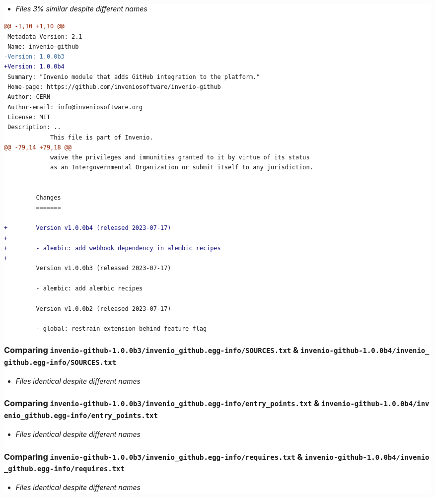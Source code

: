  * *Files 3% similar despite different names*

```diff
@@ -1,10 +1,10 @@
 Metadata-Version: 2.1
 Name: invenio-github
-Version: 1.0.0b3
+Version: 1.0.0b4
 Summary: "Invenio module that adds GitHub integration to the platform."
 Home-page: https://github.com/inveniosoftware/invenio-github
 Author: CERN
 Author-email: info@inveniosoftware.org
 License: MIT
 Description: ..
             This file is part of Invenio.
@@ -79,14 +79,18 @@
             waive the privileges and immunities granted to it by virtue of its status
             as an Intergovernmental Organization or submit itself to any jurisdiction.
         
         
         Changes
         =======
         
+        Version v1.0.0b4 (released 2023-07-17)
+        
+        - alembic: add webhook dependency in alembic recipes
+        
         Version v1.0.0b3 (released 2023-07-17)
         
         - alembic: add alembic recipes
         
         Version v1.0.0b2 (released 2023-07-17)
         
         - global: restrain extension behind feature flag
```

### Comparing `invenio-github-1.0.0b3/invenio_github.egg-info/SOURCES.txt` & `invenio-github-1.0.0b4/invenio_github.egg-info/SOURCES.txt`

 * *Files identical despite different names*

### Comparing `invenio-github-1.0.0b3/invenio_github.egg-info/entry_points.txt` & `invenio-github-1.0.0b4/invenio_github.egg-info/entry_points.txt`

 * *Files identical despite different names*

### Comparing `invenio-github-1.0.0b3/invenio_github.egg-info/requires.txt` & `invenio-github-1.0.0b4/invenio_github.egg-info/requires.txt`

 * *Files identical despite different names*
